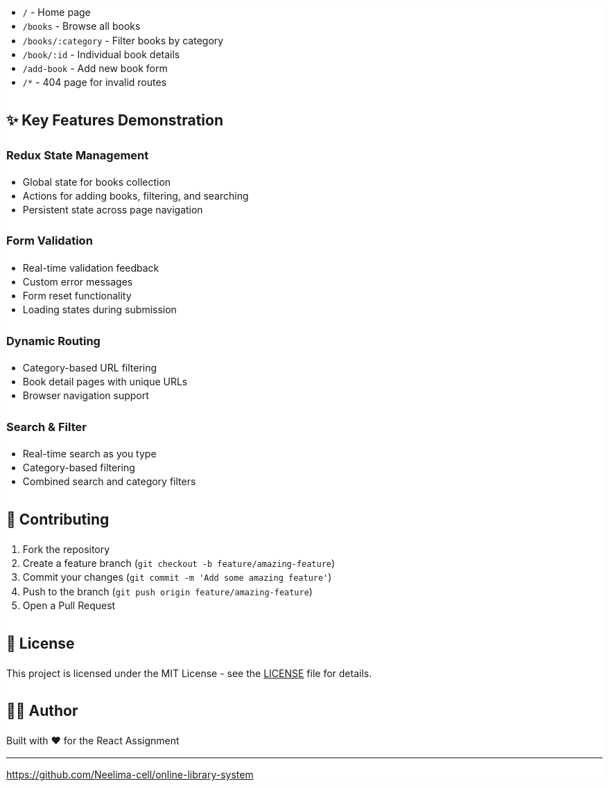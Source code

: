 - `/` - Home page
- `/books` - Browse all books
- `/books/:category` - Filter books by category
- `/book/:id` - Individual book details
- `/add-book` - Add new book form
- `/*` - 404 page for invalid routes

## ✨ Key Features Demonstration

### Redux State Management
- Global state for books collection
- Actions for adding books, filtering, and searching
- Persistent state across page navigation

### Form Validation
- Real-time validation feedback
- Custom error messages
- Form reset functionality
- Loading states during submission

### Dynamic Routing
- Category-based URL filtering
- Book detail pages with unique URLs
- Browser navigation support

### Search & Filter
- Real-time search as you type
- Category-based filtering
- Combined search and category filters

## 🤝 Contributing

1. Fork the repository
2. Create a feature branch (`git checkout -b feature/amazing-feature`)
3. Commit your changes (`git commit -m 'Add some amazing feature'`)
4. Push to the branch (`git push origin feature/amazing-feature`)
5. Open a Pull Request

## 📝 License

This project is licensed under the MIT License - see the [LICENSE](LICENSE) file for details.

## 👨‍💻 Author

Built with ❤️ for the React Assignment

---





https://github.com/Neelima-cell/online-library-system